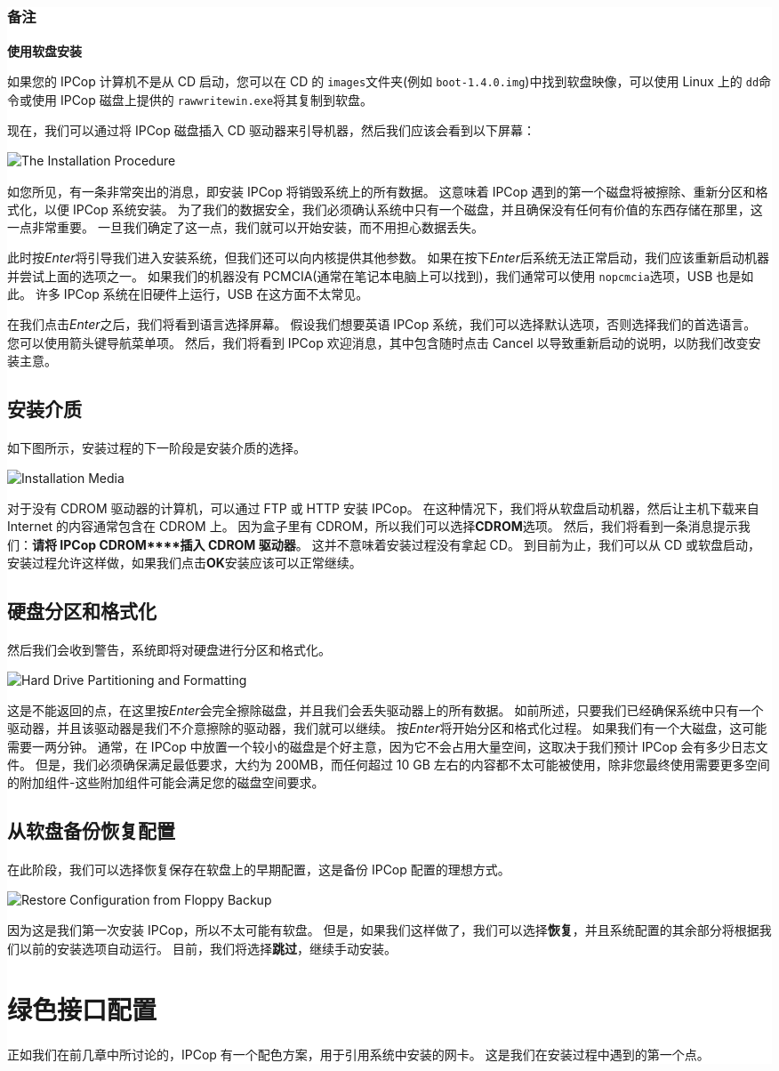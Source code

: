 ### 备注

**使用软盘安装**

如果您的 IPCop 计算机不是从 CD 启动，您可以在 CD 的 `images`文件夹(例如 `boot-1.4.0.img`)中找到软盘映像，可以使用 Linux 上的 `dd`命令或使用 IPCop 磁盘上提供的 `rawwritewin.exe`将其复制到软盘。

现在，我们可以通过将 IPCop 磁盘插入 CD 驱动器来引导机器，然后我们应该会看到以下屏幕：

![The Installation Procedure](graphics/1361_04_01.jpg)

如您所见，有一条非常突出的消息，即安装 IPCop 将销毁系统上的所有数据。 这意味着 IPCop 遇到的第一个磁盘将被擦除、重新分区和格式化，以便 IPCop 系统安装。 为了我们的数据安全，我们必须确认系统中只有一个磁盘，并且确保没有任何有价值的东西存储在那里，这一点非常重要。 一旦我们确定了这一点，我们就可以开始安装，而不用担心数据丢失。

此时按*Enter*将引导我们进入安装系统，但我们还可以向内核提供其他参数。 如果在按下*Enter*后系统无法正常启动，我们应该重新启动机器并尝试上面的选项之一。 如果我们的机器没有 PCMCIA(通常在笔记本电脑上可以找到)，我们通常可以使用 `nopcmcia`选项，USB 也是如此。 许多 IPCop 系统在旧硬件上运行，USB 在这方面不太常见。

在我们点击*Enter*之后，我们将看到语言选择屏幕。 假设我们想要英语 IPCop 系统，我们可以选择默认选项，否则选择我们的首选语言。 您可以使用箭头键导航菜单项。 然后，我们将看到 IPCop 欢迎消息，其中包含随时点击 Cancel 以导致重新启动的说明，以防我们改变安装主意。

## 安装介质

如下图所示，安装过程的下一阶段是安装介质的选择。

![Installation Media](graphics/1361_04_02.jpg)

对于没有 CDROM 驱动器的计算机，可以通过 FTP 或 HTTP 安装 IPCop。 在这种情况下，我们将从软盘启动机器，然后让主机下载来自 Internet 的内容通常包含在 CDROM 上。 因为盒子里有 CDROM，所以我们可以选择**CDROM**选项。 然后，我们将看到一条消息提示我们：**请将 IPCop CDROM****插入 CDROM 驱动器**。 这并不意味着安装过程没有拿起 CD。 到目前为止，我们可以从 CD 或软盘启动，安装过程允许这样做，如果我们点击**OK**安装应该可以正常继续。

## 硬盘分区和格式化

然后我们会收到警告，系统即将对硬盘进行分区和格式化。

![Hard Drive Partitioning and Formatting](graphics/1361_04_03.jpg)

这是不能返回的点，在这里按*Enter*会完全擦除磁盘，并且我们会丢失驱动器上的所有数据。 如前所述，只要我们已经确保系统中只有一个驱动器，并且该驱动器是我们不介意擦除的驱动器，我们就可以继续。 按*Enter*将开始分区和格式化过程。 如果我们有一个大磁盘，这可能需要一两分钟。 通常，在 IPCop 中放置一个较小的磁盘是个好主意，因为它不会占用大量空间，这取决于我们预计 IPCop 会有多少日志文件。 但是，我们必须确保满足最低要求，大约为 200MB，而任何超过 10 GB 左右的内容都不太可能被使用，除非您最终使用需要更多空间的附加组件-这些附加组件可能会满足您的磁盘空间要求。

## 从软盘备份恢复配置

在此阶段，我们可以选择恢复保存在软盘上的早期配置，这是备份 IPCop 配置的理想方式。

![Restore Configuration from Floppy Backup](graphics/1361_04_04.jpg)

因为这是我们第一次安装 IPCop，所以不太可能有软盘。 但是，如果我们这样做了，我们可以选择**恢复**，并且系统配置的其余部分将根据我们以前的安装选项自动运行。 目前，我们将选择**跳过**，继续手动安装。

# 绿色接口配置

正如我们在前几章中所讨论的，IPCop 有一个配色方案，用于引用系统中安装的网卡。 这是我们在安装过程中遇到的第一个点。
